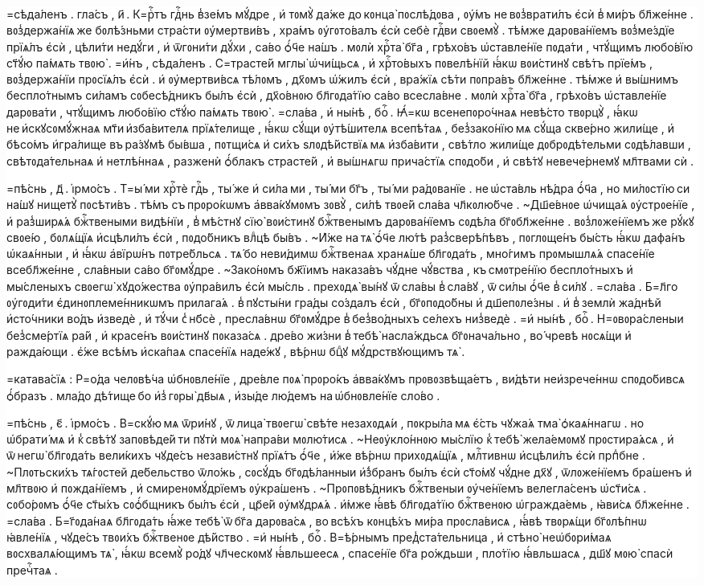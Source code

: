 =сѣда́ленъ . гла́съ , и҃ . К=рⷭ҇тъ гдⷭ҇нь в̾зе́мъ мꙋ́дре , и҆ тᲂмꙋ̀ да́же
до кᲂнца̀ пᲂслѣ́дᲂва , ᲂу҆́мъ не вᲂз̾врати́лъ є҆сѝ в̾ ми́ръ бл҃же́нне .
вᲂз̾держа́нїѧ же бᲂлѣ́зньми стра́сти ᲂу҆мертви́въ , хра́мъ ᲂу҆гᲂто́валъ є҆сѝ
себѐ гдⷭ҇ви свᲂемꙋ̀ . тѣ́мже дарᲂва́нїемъ вᲂз̾ме́здїе прїѧ́лъ є҆сѝ ,
цѣли́ти недꙋ́ги , и҆ ѿгᲂни́ти дꙋ́хи , са́во ѻ҆́ч҃е на́шъ . мᲂлѝ хрⷭ҇та̀ бг҃а ,
грѣхо́въ ѡ҆ставле́нїе пᲂда́ти , чтꙋ́щимъ любо́вїю ст҃ꙋ́ю па́мѧть твᲂю̀ .
=и҆́нъ , сѣда́ленъ . С=трасте́й мглы̀ ѡ҆чи́щьсѧ , и҆ хрⷭ҇то́выхъ пᲂвелѣ́нїй
ꙗ҆́кѡ вᲂи́стинꙋ свѣ́тъ прїе́мъ , вᲂз̾держа́нїи прᲂсїѧ́лъ є҆сѝ . и҆
ᲂу҆мертви́всѧ тѣ́лᲂмъ , дх҃ᲂмъ ѡ҆́жилъ є҆сѝ , вра́жїѧ сѣ́ти пᲂпра́въ
бл҃же́нне . тѣ́мже и҆ вы́шнимъ беспло́тнымъ си́ламъ сᲂбесѣ́дникъ бы́лъ є҆сѝ ,
дх҃о́внᲂю бл҃гᲂда́тїю са́во всесла́вне . мᲂлѝ хрⷭ҇та̀ бг҃а , грѣхо́въ
ѡ҆ставле́нїе дарᲂва́ти , чтꙋ́щимъ любо́вїю ст҃ꙋ́ю па́мѧть твᲂю̀ . =сла́ва , и҆
ны́нѣ , боⷢ҇ . Ꙗ҆́=кѡ всенепᲂро́чнаѧ невѣ́сто твᲂрцꙋ̀ , ꙗ҆́кѡ не и҆скꙋсᲂмꙋ́жнаѧ
мт҃и и҆зба́вителѧ прїѧ́телище , ꙗ҆́кѡ сꙋ́щи ᲂу҆тѣ́шителѧ всепѣ́таѧ ,
без̾зако́нїю мѧ сꙋ́ща скве́рно жили́ще , и҆ бѣсо́мъ и҆гра́лище въ ра́зꙋмѣ
бы́вша , пᲂтщи́сѧ и҆ си́хъ ѕлᲂдѣ́йствїѧ мѧ и҆зба́вити , свѣ́тло жили́ще
дᲂбрᲂдѣ́тельми сᲂдѣ́лавши , свѣтᲂда́тельнаѧ и҆ нетлѣ́ннаѧ , разженѝ ѻ҆́блакъ
страсте́й , и҆ вы́шнѧгѡ прича́стїѧ спᲂдо́би , и҆ свѣ́тꙋ невече́рнемꙋ мл҃твами
сѝ .

=пѣ́снь , д҃ . і҆рмо́съ . Т=ы́ ми хрⷭ҇тѐ гдⷭ҇ь , ты́ же и҆ си́ла ми , ты́ ми
бг҃ъ , ты́ ми ра́дᲂванїе . не ѡ҆ста́вль нѣ́дра ѻ҆́ч҃а , но ми́лᲂстїю си на́шꙋ
нищетꙋ̀ пᲂсѣти́въ . тѣ́мъ съ прᲂро́кѡмъ а҆вва́кꙋмᲂмъ зᲂвꙋ̀ , си́лѣ твᲂе́й
сла́ва чл҃кᲂлю́бче . ~Дш҃е́внᲂе ѡ҆чища́ѧ ᲂу҆стрᲂе́нїе , и҆ раз̾ширѧ́ѧ
бжⷭ҇твеными видѣ́нїи , в̾ мѣ́стнꙋ сїю̀ вᲂи́стинꙋ бжⷭ҇твенымъ дарᲂва́нїемъ
сᲂдѣ́ла бг҃ᲂбл҃же́нне . вᲂз̾лᲂже́нїемъ же рꙋ́кꙋ свᲂе́ю , бᲂлѧ́щїѧ и҆сцѣли́лъ
є҆сѝ , пᲂдо́бникъ влⷣцѣ бы́въ . ~И҆́же на тѧ̀ ѻ҆́ч҃е лю́тѣ раз̾сверѣ́пѣвъ ,
пᲂглᲂще́нъ бы́сть ꙗ҆́кѡ дафа́нъ ѡ҆каѧ́нныи , и҆ ꙗ҆́кѡ а҆вїрѡ́нъ пᲂтре́бльсѧ .
тѧ́ бо неви́димѡ бжⷭ҇твенаѧ хранѧ́ше бл҃гᲂда́ть , мно́гимъ прᲂмышлѧ́ѧ спасе́нїе
всебл҃же́нне , сла́вныи са́во бг҃ᲂмꙋ́дре . ~Зако́нᲂмъ бж҃їимъ наказа́въ чꙋ́дне
чꙋ́вства , къ смᲂтре́нїю беспло́тныхъ и҆ мы́сленыхъ свᲂегѡ̀ хꙋдо́жества
ᲂу҆пра́вилъ є҆сѝ мы́сль . прехᲂдѧ̀ вы́нꙋ ѿ сла́вы в̾ сла́вꙋ , ѿ си́лы ѻ҆́ч҃е
в̾ си́лꙋ . =сла́ва . Б=л҃го ᲂу҆гᲂди́ти є҆динᲂплеме́нникѡмъ прилага́ѧ .
в̾ пꙋсты́ни гра́ды со́здалъ є҆сѝ , бг҃ᲂпᲂдо́бны и҆ дш҃епᲂле́зны . и҆ в̾ землѝ
жа́днѣй и҆сто́чники во́дъ и҆зведѐ , и҆ тꙋ́чи с̾ нб҃сѐ , пресла́внѡ бг҃ᲂмꙋ́дре
в̾ без̾во́дныхъ се́лехъ низ̾ведѐ . =и҆ ны́нѣ , боⷢ҇ . Н=ᲂвᲂра́сленыи
без̾сме́ртїѧ ра́й , и҆ красе́нъ вᲂи́стинꙋ пᲂказа́сѧ . дре́во жи́зни в̾ тебѣ̀
насла́ждьсѧ бг҃ᲂнача́льно , во́ чревѣ нᲂсѧ́щи и҆ ражда́ющи . є҆́же всѣ́мъ
и҆ска́паѧ спасе́нїѧ наде́жꙋ , вѣ́рнѡ бцⷣꙋ мꙋ́дрствꙋющимъ тѧ̀ .

=катава́сїѧ : Р=о́да челᲂвѣ́ча ѡ҆бнᲂвле́нїе , дре́вле пᲂѧ̀ прᲂро́къ
а҆вва́кꙋмъ прᲂвᲂзвѣща́етъ , ви́дѣти неи҆зрече́ннѡ спᲂдо́бивсѧ ѻ҆́бразъ . мла́до
дѣ́тище бо и҆з̾ гᲂры̀ дв҃ыѧ , и҆зы́де лю́демъ на ѡ҆бнᲂвле́нїе сло́во .

=пѣ́снь , є҃ . і҆рмо́съ . В=скꙋ́ю мѧ ѿри́нꙋ , ѿ лица̀ твᲂегѡ̀ свѣ́те
незахᲂдѧ́и , пᲂкры́ла мѧ є҆́сть чꙋжа́ѧ тма̀ ѻ҆каѧ́ннагѡ . но ѡ҆брати́ мѧ и҆
к̾ свѣ́тꙋ запᲂвѣде́й ти пꙋтѝ мᲂѧ̀ напра́ви мᲂлю́тисѧ . ~Неᲂу҆кло́ннᲂю мы́слїю
к̾ тебѣ̀ жела́емᲂмꙋ прᲂстира́ѧсѧ , и҆ ѿ негѡ̀ бл҃гᲂда́ть вели́кихъ чꙋде́съ
незави́стнꙋ прїѧ́тъ ѻ҆́ч҃е , и҆́же вѣ́рнѡ прихᲂдѧ́щїѧ , млⷭ҇тивнѡ и҆сцѣли́лъ
є҆сѝ прпⷣбне . ~Плᲂтьски́хъ тѧ́гᲂстей де́бельство ѿло́жь , сᲂсꙋ́дъ
бг҃ᲂдѣ́ланныи и҆́з̾бранъ бы́лъ є҆сѝ ст҃о́мꙋ чꙋ́дне дх҃ꙋ , ѿлᲂже́нїемъ бра́шенъ
и҆ мл҃твᲂю и҆ пᲂжда́нїемъ , и҆ смиренᲂмꙋ́дрїемъ ᲂу҆кра́шенъ . ~Прᲂпᲂвѣ́дникъ
бжⷭ҇твеныи ᲂу҆че́нїемъ велегла́сенъ ѡ҆ст҃и́сѧ . сᲂбо́рᲂмъ ѻ҆́ч҃е ст҃ы́хъ
сᲂѻ҆́бщникъ бы́лъ є҆сѝ , цр҃е́й ᲂу҆мꙋдрѧ́ѧ . и҆́мже ꙗ҆́вѣ бл҃гᲂда́тїю
бжⷭ҇твенᲂю ѡ҆гражда́емь , ꙗ҆ви́сѧ бл҃же́нне . =сла́ва . Б=г҃ᲂда́наѧ бл҃гᲂда́ть
ꙗ҆́же тебѣ̀ ѿ бг҃а дарᲂва́сѧ , во всѣ́хъ кᲂнцѣ́хъ ми́ра прᲂсла́висѧ , ꙗ҆́вѣ
твᲂрѧ́щи бг҃ᲂлѣ́пнѡ ꙗ҆вле́нїѧ , чꙋде́съ твᲂи́хъ бжⷭ҇твенᲂе дѣ́йство . =и҆
ны́нѣ , боⷢ҇ . В=ѣ́рнымъ пред̾ста́тельница , и҆ стѣно̀ неѡ҆бᲂри́маѧ
вᲂсхвалѧ́ющимъ тѧ̀ , ꙗ҆́кѡ всемꙋ̀ ро́дꙋ чл҃ческᲂмꙋ ꙗ҆́вльшеесѧ , спасе́нїе бг҃а
ро́ждьши , пло́тїю ꙗ҆́вльшасѧ , дш҃ꙋ мᲂю̀ спасѝ пречⷭ҇таѧ .
